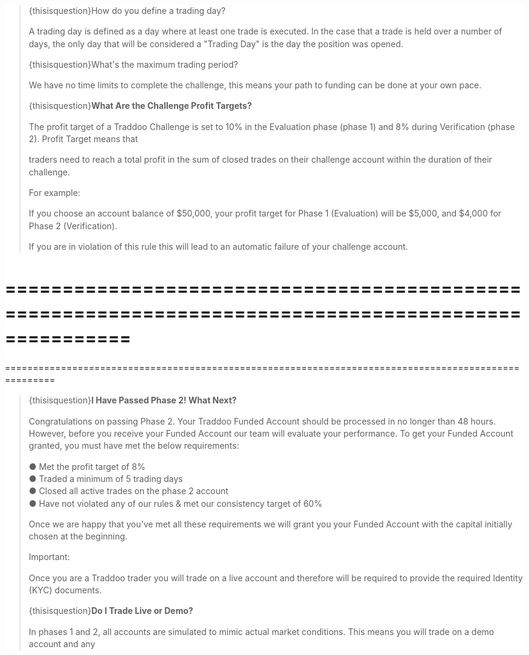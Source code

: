 > {thisisquestion}How do you define a trading day?
>
> A trading day is defined as a day where at least one trade is
> executed. In the case that a trade is held over a number of days, the
> only day that will be considered a \"Trading Day\" is the day the
> position was opened.
>
> {thisisquestion}What\'s the maximum trading period?
>
> We have no time limits to complete the challenge, this means your path
> to funding can be done at your own pace.
>
> {thisisquestion}**What Are the Challenge Profit Targets?**
>
> The profit target of a Traddoo Challenge is set to 10% in the
> Evaluation phase (phase 1) and 8% during Verification (phase 2).
> Profit Target means that
>
> traders need to reach a total profit in the sum of closed trades on
> their challenge account within the duration of their challenge.
>
> For example:
>
> If you choose an account balance of \$50,000, your profit target for
> Phase 1 (Evaluation) will be \$5,000, and \$4,000 for Phase 2
> (Verification).
>
> If you are in violation of this rule this will lead to an automatic
> failure of your challenge account.
>

=====================================================================================================
=====================================================================================================
=====================================================================================================
> {thisisquestion}**I Have Passed Phase 2! What Next?**
>
> Congratulations on passing Phase 2. Your Traddoo Funded Account should
> be processed in no longer than 48 hours. However, before you receive
> your Funded Account our team will evaluate your performance. To get
> your Funded Account granted, you must have met the below requirements:
>
> ● Met the profit target of 8%\
> ● Traded a minimum of 5 trading days\
> ● Closed all active trades on the phase 2 account\
> ● Have not violated any of our rules & met our consistency target of
> 60%
>
> Once we are happy that you\'ve met all these requirements we will
> grant you your Funded Account with the capital initially chosen at the
> beginning.
>
> Important:
>
> Once you are a Traddoo trader you will trade on a live account and
> therefore will be required to provide the required Identity (KYC)
> documents.
>
> {thisisquestion}**Do I Trade Live or Demo?**
>
> In phases 1 and 2, all accounts are simulated to mimic actual market
> conditions. This means you will trade on a demo account and any